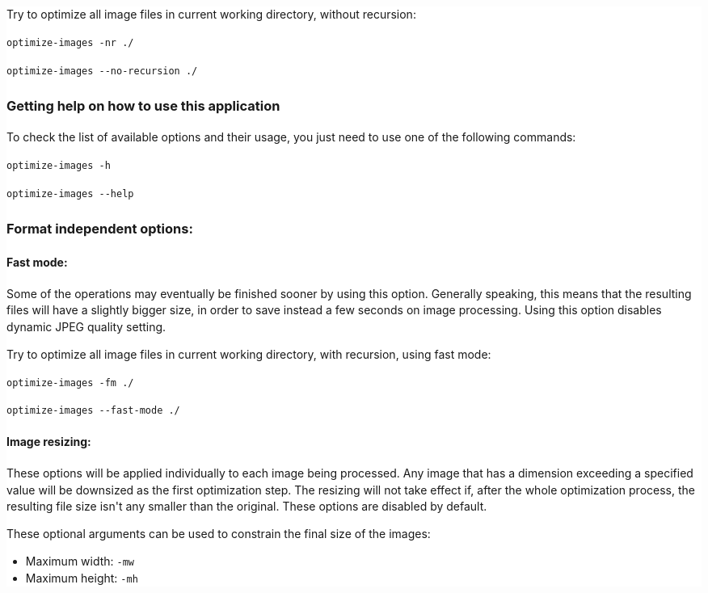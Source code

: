 
Try to optimize all image files in current working directory, without recursion:

```
optimize-images -nr ./
```

```
optimize-images --no-recursion ./
```


### Getting help on how to use this application

To check the list of available options and their usage, you just need to use one of the 
following commands:


```
optimize-images -h
```

```
optimize-images --help
```
  

### Format independent options:

#### Fast mode:

Some of the operations may eventually be finished sooner by using this option.
Generally speaking, this means that the resulting files will have a slightly
bigger size, in order to save instead a few seconds on image processing. Using
this option disables dynamic JPEG quality setting.

Try to optimize all image files in current working directory, with recursion,
using fast mode:

```
optimize-images -fm ./
```

```
optimize-images --fast-mode ./
```


#### Image resizing:

These options will be applied individually to each image being processed. Any 
image that has a dimension exceeding a specified value will be downsized as 
the first optimization step. The resizing will not take effect if, after the 
whole optimization process, the resulting file size isn't any smaller than 
the original. These options are disabled by default.

These optional arguments can be used to constrain the final size of the images:

* Maximum width: `-mw`
* Maximum height: `-mh`
